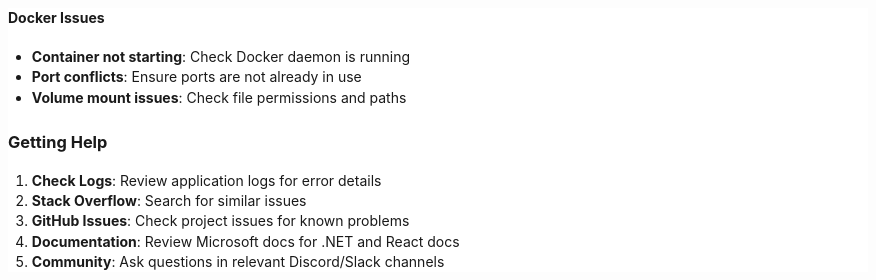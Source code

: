 #### Docker Issues

- **Container not starting**: Check Docker daemon is running
- **Port conflicts**: Ensure ports are not already in use
- **Volume mount issues**: Check file permissions and paths

### Getting Help

1. **Check Logs**: Review application logs for error details
2. **Stack Overflow**: Search for similar issues
3. **GitHub Issues**: Check project issues for known problems
4. **Documentation**: Review Microsoft docs for .NET and React docs
5. **Community**: Ask questions in relevant Discord/Slack channels